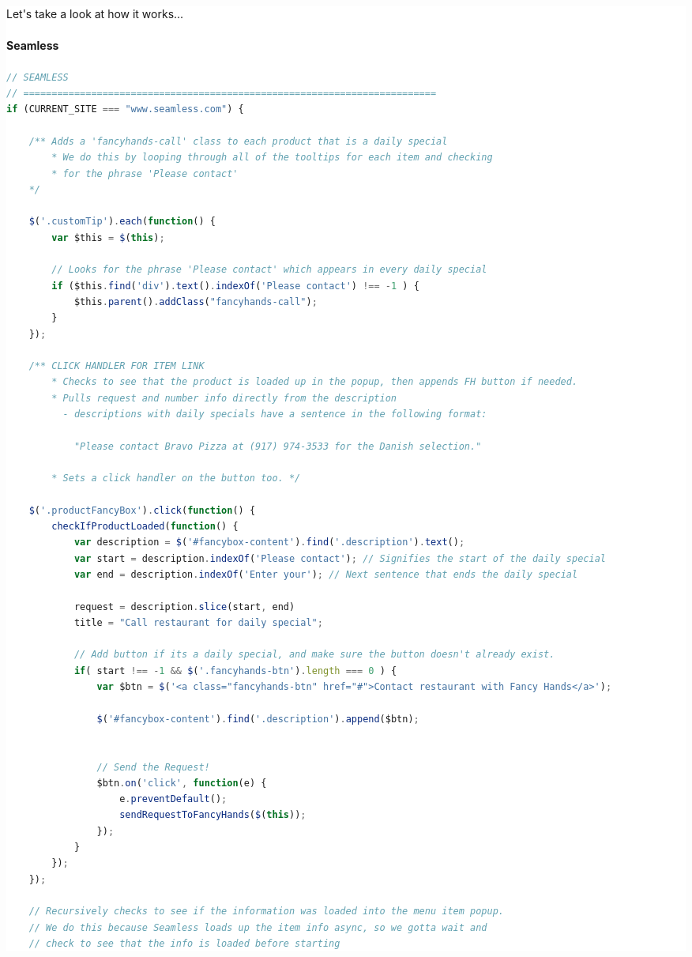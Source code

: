 Let's take a look at how it works...


#### Seamless

``` javascript
// SEAMLESS
// =========================================================================
if (CURRENT_SITE === "www.seamless.com") {

    /** Adds a 'fancyhands-call' class to each product that is a daily special
        * We do this by looping through all of the tooltips for each item and checking
        * for the phrase 'Please contact'
    */

    $('.customTip').each(function() {
        var $this = $(this);
                        
        // Looks for the phrase 'Please contact' which appears in every daily special
        if ($this.find('div').text().indexOf('Please contact') !== -1 ) {
            $this.parent().addClass("fancyhands-call");
        }
    });

    /** CLICK HANDLER FOR ITEM LINK
        * Checks to see that the product is loaded up in the popup, then appends FH button if needed.
        * Pulls request and number info directly from the description
          - descriptions with daily specials have a sentence in the following format:

            "Please contact Bravo Pizza at (917) 974-3533 for the Danish selection."

        * Sets a click handler on the button too. */

    $('.productFancyBox').click(function() {
        checkIfProductLoaded(function() {
            var description = $('#fancybox-content').find('.description').text();
            var start = description.indexOf('Please contact'); // Signifies the start of the daily special
            var end = description.indexOf('Enter your'); // Next sentence that ends the daily special
            
            request = description.slice(start, end)
            title = "Call restaurant for daily special";

            // Add button if its a daily special, and make sure the button doesn't already exist.
            if( start !== -1 && $('.fancyhands-btn').length === 0 ) {
                var $btn = $('<a class="fancyhands-btn" href="#">Contact restaurant with Fancy Hands</a>');

                $('#fancybox-content').find('.description').append($btn);
		
		
                // Send the Request!
                $btn.on('click', function(e) {
                    e.preventDefault();
                    sendRequestToFancyHands($(this));
                });
            }
        });
    });
    
    // Recursively checks to see if the information was loaded into the menu item popup.
    // We do this because Seamless loads up the item info async, so we gotta wait and
    // check to see that the info is loaded before starting
```